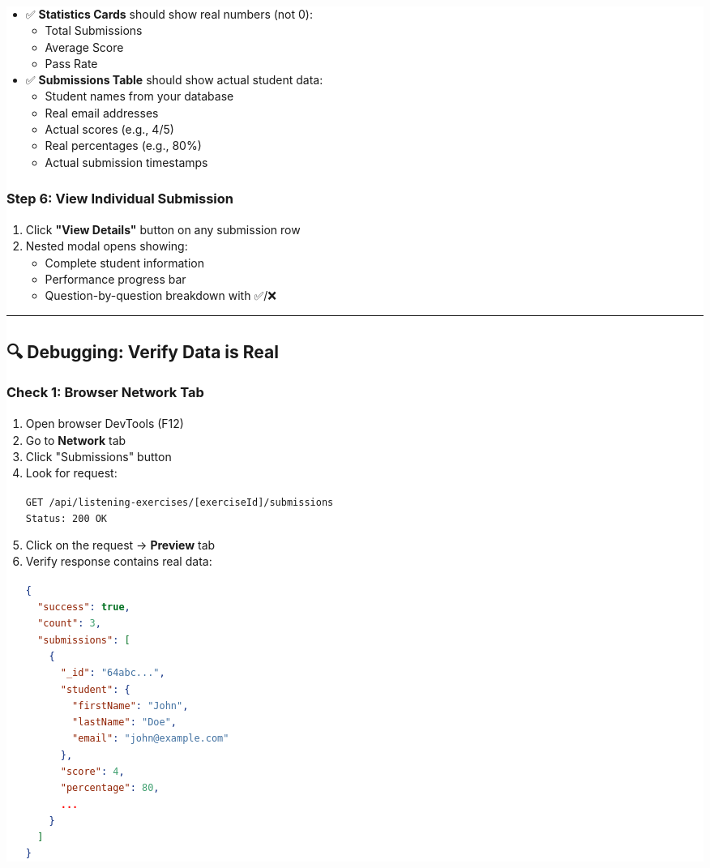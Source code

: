 - ✅ **Statistics Cards** should show real numbers (not 0):
  - Total Submissions
  - Average Score
  - Pass Rate
- ✅ **Submissions Table** should show actual student data:
  - Student names from your database
  - Real email addresses
  - Actual scores (e.g., 4/5)
  - Real percentages (e.g., 80%)
  - Actual submission timestamps

### Step 6: View Individual Submission

1. Click **"View Details"** button on any submission row
2. Nested modal opens showing:
   - Complete student information
   - Performance progress bar
   - Question-by-question breakdown with ✅/❌

---

## 🔍 Debugging: Verify Data is Real

### Check 1: Browser Network Tab

1. Open browser DevTools (F12)
2. Go to **Network** tab
3. Click "Submissions" button
4. Look for request:
   ```
   GET /api/listening-exercises/[exerciseId]/submissions
   Status: 200 OK
   ```
5. Click on the request → **Preview** tab
6. Verify response contains real data:
   ```json
   {
     "success": true,
     "count": 3,
     "submissions": [
       {
         "_id": "64abc...",
         "student": {
           "firstName": "John",
           "lastName": "Doe",
           "email": "john@example.com"
         },
         "score": 4,
         "percentage": 80,
         ...
       }
     ]
   }
   ```
